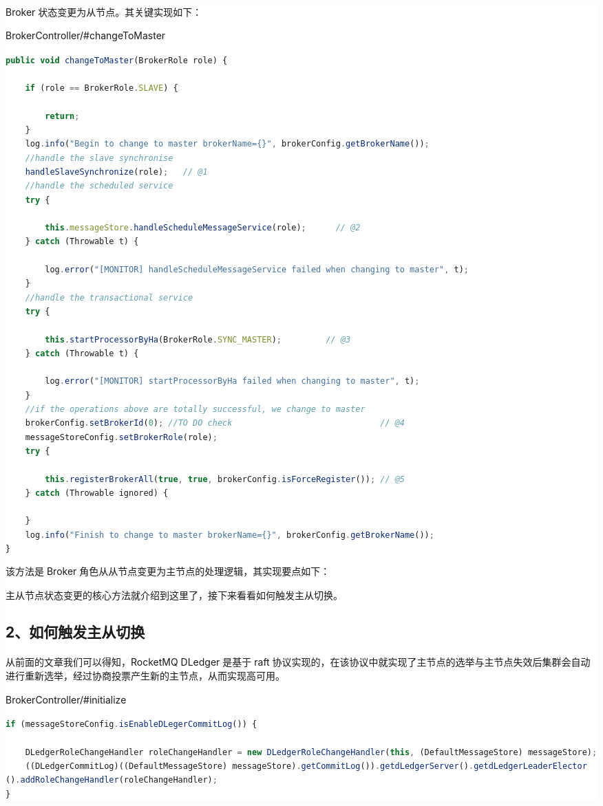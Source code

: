 Broker 状态变更为从节点。其关键实现如下：

BrokerController/#changeToMaster
```js 
public void changeToMaster(BrokerRole role) {
    
    if (role == BrokerRole.SLAVE) {
    
        return;
    }
    log.info("Begin to change to master brokerName={}", brokerConfig.getBrokerName());
    //handle the slave synchronise
    handleSlaveSynchronize(role);   // @1
    //handle the scheduled service
    try {
    
        this.messageStore.handleScheduleMessageService(role);      // @2
    } catch (Throwable t) {
    
        log.error("[MONITOR] handleScheduleMessageService failed when changing to master", t);
    }
    //handle the transactional service
    try {
    
        this.startProcessorByHa(BrokerRole.SYNC_MASTER);         // @3
    } catch (Throwable t) {
    
        log.error("[MONITOR] startProcessorByHa failed when changing to master", t);
    }
    //if the operations above are totally successful, we change to master
    brokerConfig.setBrokerId(0); //TO DO check                              // @4
    messageStoreConfig.setBrokerRole(role);                               
    try {
    
        this.registerBrokerAll(true, true, brokerConfig.isForceRegister()); // @5
    } catch (Throwable ignored) {
    
    }
    log.info("Finish to change to master brokerName={}", brokerConfig.getBrokerName());
}
```

该方法是 Broker 角色从从节点变更为主节点的处理逻辑，其实现要点如下：

主从节点状态变更的核心方法就介绍到这里了，接下来看看如何触发主从切换。

## 2、如何触发主从切换

从前面的文章我们可以得知，RocketMQ DLedger 是基于 raft 协议实现的，在该协议中就实现了主节点的选举与主节点失效后集群会自动进行重新选举，经过协商投票产生新的主节点，从而实现高可用。

BrokerController/#initialize
```js 
if (messageStoreConfig.isEnableDLegerCommitLog()) {
    
    DLedgerRoleChangeHandler roleChangeHandler = new DLedgerRoleChangeHandler(this, (DefaultMessageStore) messageStore);
    ((DLedgerCommitLog)((DefaultMessageStore) messageStore).getCommitLog()).getdLedgerServer().getdLedgerLeaderElector().addRoleChangeHandler(roleChangeHandler);
}
```
